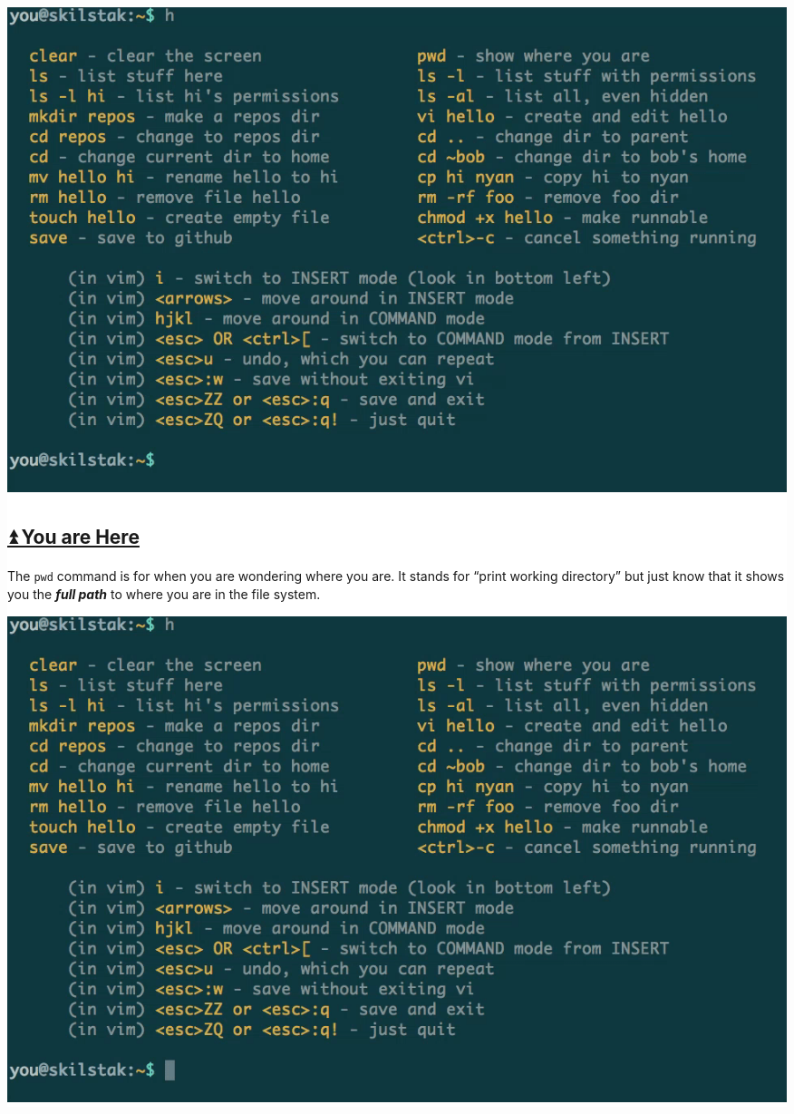 ![](/assets/clear.gif)

## [⏫ You are Here](#)

The `pwd` command is for when you are wondering where you are. It
stands for “print working directory” but just know that it shows you
the ***full path*** to where you are in the file system.

![](/assets/pwd.gif)
